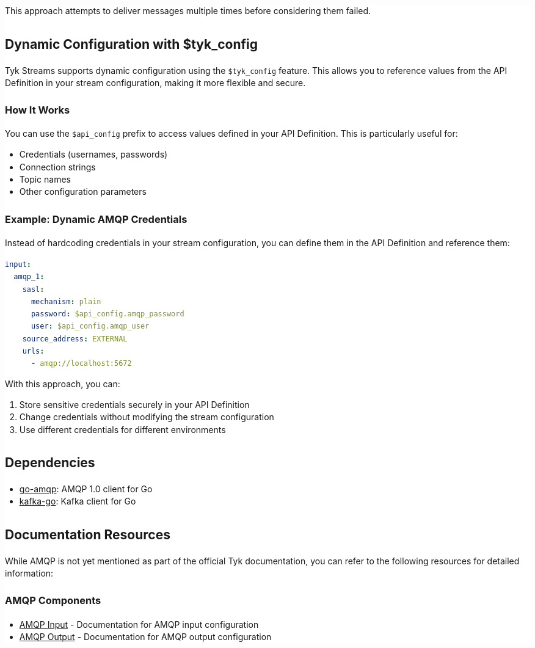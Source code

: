 This approach attempts to deliver messages multiple times before considering them failed.

## Dynamic Configuration with $tyk_config

Tyk Streams supports dynamic configuration using the `$tyk_config` feature. This allows you to reference values from the API Definition in your stream configuration, making it more flexible and secure.

### How It Works

You can use the `$api_config` prefix to access values defined in your API Definition. This is particularly useful for:

- Credentials (usernames, passwords)
- Connection strings
- Topic names
- Other configuration parameters

### Example: Dynamic AMQP Credentials

Instead of hardcoding credentials in your stream configuration, you can define them in the API Definition and reference them:

```yaml
input:
  amqp_1:
    sasl:
      mechanism: plain
      password: $api_config.amqp_password
      user: $api_config.amqp_user
    source_address: EXTERNAL
    urls:
      - amqp://localhost:5672
```

With this approach, you can:
1. Store sensitive credentials securely in your API Definition
2. Change credentials without modifying the stream configuration
3. Use different credentials for different environments

## Dependencies

- [go-amqp](https://github.com/Azure/go-amqp): AMQP 1.0 client for Go
- [kafka-go](https://github.com/segmentio/kafka-go): Kafka client for Go

## Documentation Resources

While AMQP is not yet mentioned as part of the official Tyk documentation, you can refer to the following resources for detailed information:

### AMQP Components
- [AMQP Input](https://warpstreamlabs.github.io/bento/docs/components/inputs/amqp_1) - Documentation for AMQP input configuration
- [AMQP Output](https://warpstreamlabs.github.io/bento/docs/components/outputs/amqp_1) - Documentation for AMQP output configuration
